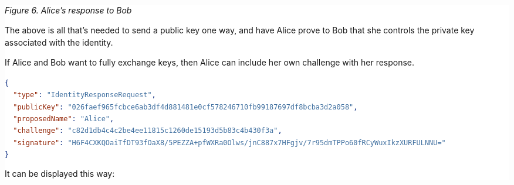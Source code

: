 *Figure 6. Alice’s response to Bob*

The above is all that’s needed to send a public key one way, and have Alice prove to Bob that she controls the private key associated with the identity.

If Alice and Bob want to fully exchange keys, then Alice can include her own challenge with her response.

```JSON
{
  "type": "IdentityResponseRequest",
  "publicKey": "026faef965fcbce6ab3df4d881481e0cf578246710fb99187697df8bcba3d2a058",
  "proposedName": "Alice",
  "challenge": "c82d1db4c4c2be4ee11815c1260de15193d5b83c4b430f3a",
  "signature": "H6F4CXKQOaiTfDT93fOaX8/5PEZZA+pfWXRa0Olws/jnC887x7HFgjv/7r95dmTPPo60fRCyWuxIkzXURFULNNU="
}
```

It can be displayed this way:
